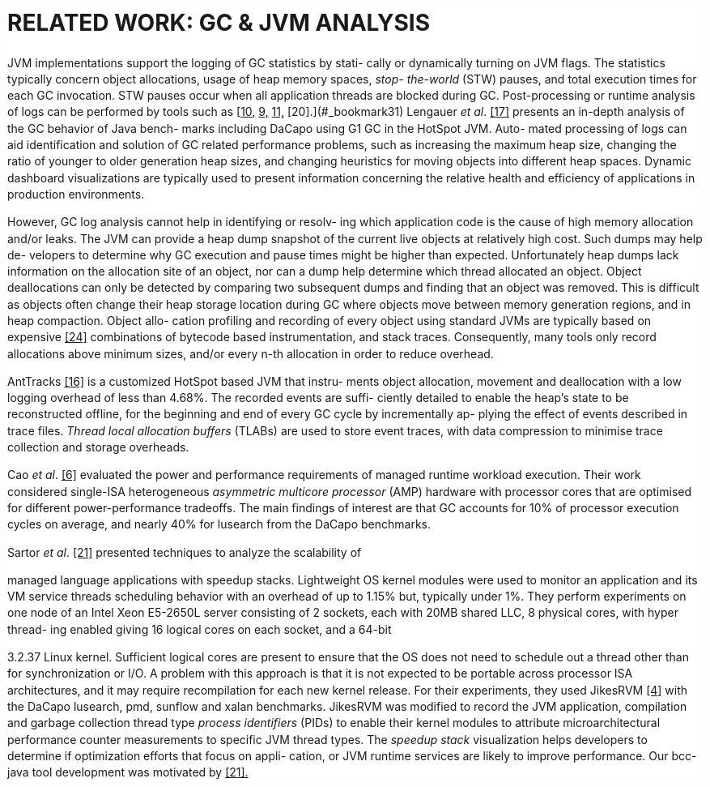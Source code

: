 # RELATED WORK: GC & JVM ANALYSIS

JVM implementations support the logging of GC statistics by stati- cally or dynamically turning on JVM flags. The statistics typically concern object allocations, usage of heap memory spaces, *stop- the-world* (STW) pauses, and total execution times for each GC invocation. STW pauses occur when all application threads are blocked during GC. Post-processing or runtime analysis of logs can be performed by tools such as [[10,](#_bookmark19) [9,](#_bookmark18) [11,](#_bookmark20) [20].](#_bookmark31) Lengauer *et al*. [[17]](#_bookmark27) presents an in-depth analysis of the GC behavior of Java bench- marks including DaCapo using G1 GC in the HotSpot JVM. Auto- mated processing of logs can aid identification and solution of GC related performance problems, such as increasing the maximum heap size, changing the ratio of younger to older generation heap sizes, and changing heuristics for moving objects into different heap spaces. Dynamic dashboard visualizations are typically used to present information concerning the relative health and efficiency of applications in production environments.

However, GC log analysis cannot help in identifying or resolv- ing which application code is the cause of high memory allocation and/or leaks. The JVM can provide a heap dump snapshot of the current live objects at relatively high cost. Such dumps may help de- velopers to determine why GC execution and pause times might be higher than expected. Unfortunately heap dumps lack information on the allocation site of an object, nor can a dump help determine which thread allocated an object. Object deallocations can only be detected by comparing two subsequent dumps and finding that an object was removed. This is difficult as objects often change their heap storage location during GC where objects move between memory generation regions, and in heap compaction. Object allo- cation profiling and recording of every object using standard JVMs are typically based on expensive [[24]](#_bookmark39) combinations of bytecode based instrumentation, and stack traces. Consequently, many tools only record allocations above minimum sizes, and/or every n-th allocation in order to reduce overhead.

AntTracks [[16]](#_bookmark26) is a customized HotSpot based JVM that instru- ments object allocation, movement and deallocation with a low logging overhead of less than 4.68%. The recorded events are suffi- ciently detailed to enable the heap’s state to be reconstructed offline, for the beginning and end of every GC cycle by incrementally ap- plying the effect of events described in trace files. *Thread local allocation buffers* (TLABs) are used to store event traces, with data compression to minimise trace collection and storage overheads.

Cao *et al*. [[6]](#_bookmark15) evaluated the power and performance requirements of managed runtime workload execution. Their work considered single-ISA heterogeneous *asymmetric multicore processor* (AMP) hardware with processor cores that are optimised for different power-performance tradeoffs. The main findings of interest are that GC accounts for 10% of processor execution cycles on average, and nearly 40% for lusearch from the DaCapo benchmarks.

Sartor *et al*. [[21]](#_bookmark32) presented techniques to analyze the scalability of

managed language applications with speedup stacks. Lightweight OS kernel modules were used to monitor an application and its VM service threads scheduling behavior with an overhead of up to 1.15% but, typically under 1%. They perform experiments on one node of an Intel Xeon E5-2650L server consisting of 2 sockets, each with 20MB shared LLC, 8 physical cores, with hyper thread- ing enabled giving 16 logical cores on each socket, and a 64-bit

3.2.37 Linux kernel. Sufficient logical cores are present to ensure that the OS does not need to schedule out a thread other than for synchronization or I/O. A problem with this approach is that it is not expected to be portable across processor ISA architectures, and it may require recompilation for each new kernel release. For their experiments, they used JikesRVM [[4]](#_bookmark35) with the DaCapo lusearch, pmd, sunflow and xalan benchmarks. JikesRVM was modified to record the JVM application, compilation and garbage collection thread type *process identifiers* (PIDs) to enable their kernel modules to attribute microarchitectural performance counter measurements to specific JVM thread types. The *speedup stack* visualization helps developers to determine if optimization efforts that focus on appli- cation, or JVM runtime services are likely to improve performance. Our bcc-java tool development was motivated by [[21].](#_bookmark32)
